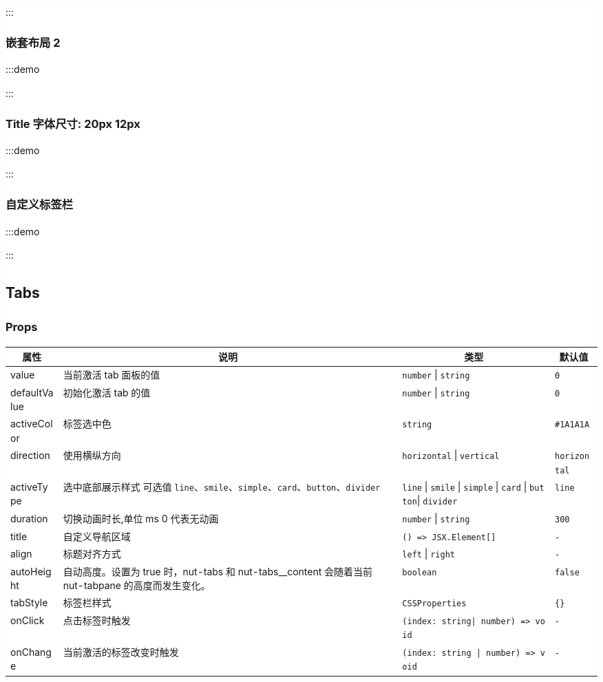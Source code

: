 <CodeBlock src='taro/demo20.tsx'></CodeBlock>

:::

### 嵌套布局 2

:::demo

<CodeBlock src='taro/demo21.tsx'></CodeBlock>

:::

### Title 字体尺寸: 20px 12px

:::demo

<CodeBlock src='taro/demo22.tsx'></CodeBlock>

:::

### 自定义标签栏

:::demo

<CodeBlock src='taro/demo23.tsx'></CodeBlock>

:::

## Tabs

### Props

| 属性 | 说明 | 类型 | 默认值 |
| --- | --- | --- | --- |
| value | 当前激活 tab 面板的值 | `number` \| `string` | `0` |
| defaultValue | 初始化激活 tab 的值 | `number` \| `string` | `0` |
| activeColor | 标签选中色 | `string` | `#1A1A1A` |
| direction | 使用横纵方向 | `horizontal` \| `vertical` | `horizontal` |
| activeType | 选中底部展示样式 可选值 `line`、`smile`、`simple`、`card`、`button`、`divider` | `line` \| `smile` \| `simple`  \| `card` \| `button`\| `divider` | `line` |
| duration | 切换动画时长,单位 ms 0 代表无动画 | `number` \| `string` | `300` |
| title | 自定义导航区域 | `() => JSX.Element[]` | `-` |
| align | 标题对齐方式 | `left` \| `right` | `-` |
| autoHeight | 自动高度。设置为 true 时，nut-tabs 和 nut-tabs\_\_content 会随着当前 nut-tabpane 的高度而发生变化。 | `boolean` | `false` |
| tabStyle | 标签栏样式 | `CSSProperties` | `{}` |
| onClick | 点击标签时触发 | `(index: string\| number) => void` | `-` |
| onChange | 当前激活的标签改变时触发 | `(index: string \| number) => void` | `-` |
